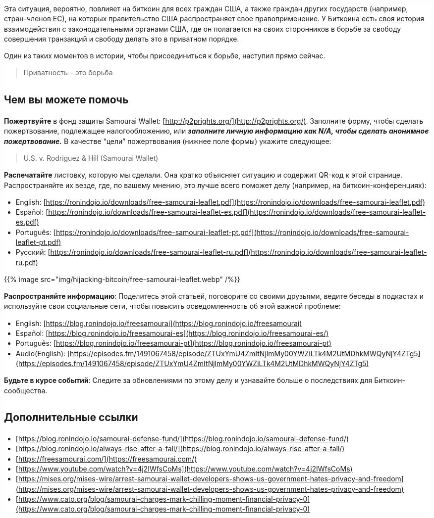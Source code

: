 Эта ситуация, вероятно, повлияет на биткоин для всех граждан США, а также граждан других государств (например, стран-членов ЕС), на которых правительство США распространяет свое правоприменение. У Биткоина есть [своя история](https://blog.samourai.is/reflections-on-bitcoin-as-peer-to-peer-cash/) взаимодействия с законодательными органами США, где он полагается на своих сторонников в борьбе за свободу совершения транзакций и свободу делать это в приватном порядке.

Один из таких моментов в истории, чтобы присоединиться к борьбе, наступил прямо сейчас.

> Приватность – это борьба

## Чем вы можете помочь

**Пожертвуйте** в фонд защиты Samourai Wallet: [http://p2prights.org/](http://p2prights.org/). Заполните форму, чтобы сделать пожертвование, подлежащее налогообложению, или **_заполните личную информацию как N/A, чтобы сделать анонимное пожертвование._** В качестве “цели” пожертвования (нижнее поле формы) укажите следующее:

> U.S. v. Rodriguez & Hill (Samourai Wallet)

**Распечатайте** листовку, которую мы сделали. Она кратко объясняет ситуацию и содержит QR-код к этой странице. Распространяйте их везде, где, по вашему мнению, это лучше всего поможет делу (например, на биткоин-конференциях):

- English: [https://ronindojo.io/downloads/free-samourai-leaflet.pdf](https://ronindojo.io/downloads/free-samourai-leaflet.pdf)
- Español: [https://ronindojo.io/downloads/free-samourai-leaflet-es.pdf](https://ronindojo.io/downloads/free-samourai-leaflet-es.pdf)
- Português: [https://ronindojo.io/downloads/free-samourai-leaflet-pt.pdf](https://ronindojo.io/downloads/free-samourai-leaflet-pt.pdf)
- Русский: [https://ronindojo.io/downloads/free-samourai-leaflet-ru.pdf](https://ronindojo.io/downloads/free-samourai-leaflet-ru.pdf)

{{% image src="img/hijacking-bitcoin/free-samourai-leaflet.webp" /%}}

**Распространяйте информацию**: Поделитесь этой статьей, поговорите со своими друзьями, ведите беседы в подкастах и используйте свои социальные сети, чтобы повысить осведомленность об этой важной проблеме:

- English: [https://blog.ronindojo.io/freesamourai](https://blog.ronindojo.io/freesamourai)
- Español: [https://blog.ronindojo.io/freesamourai-es](https://blog.ronindojo.io/freesamourai-es/)
- Português: [https://blog.ronindojo.io/freesamourai-pt](https://blog.ronindojo.io/freesamourai-pt)
- Audio(English): [https://episodes.fm/1491067458/episode/ZTUxYmU4ZmItNjlmMy00YWZiLTk4M2UtMDhkMWQyNjY4ZTg5](https://episodes.fm/1491067458/episode/ZTUxYmU4ZmItNjlmMy00YWZiLTk4M2UtMDhkMWQyNjY4ZTg5)

**Будьте в курсе событий**: Следите за обновлениями по этому делу и узнавайте больше о последствиях для Биткоин-сообщества.

## Дополнительные ссылки

- [https://blog.ronindojo.io/samourai-defense-fund/](https://blog.ronindojo.io/samourai-defense-fund/)
- [https://blog.ronindojo.io/always-rise-after-a-fall/](https://blog.ronindojo.io/always-rise-after-a-fall/)
- [https://freesamourai.com/](https://freesamourai.com/)
- [https://www.youtube.com/watch?v=4j2IWfsCoMs](https://www.youtube.com/watch?v=4j2IWfsCoMs)
- [https://mises.org/mises-wire/arrest-samourai-wallet-developers-shows-us-government-hates-privacy-and-freedom](https://mises.org/mises-wire/arrest-samourai-wallet-developers-shows-us-government-hates-privacy-and-freedom)
- [https://www.cato.org/blog/samourai-charges-mark-chilling-moment-financial-privacy-0](https://www.cato.org/blog/samourai-charges-mark-chilling-moment-financial-privacy-0)


